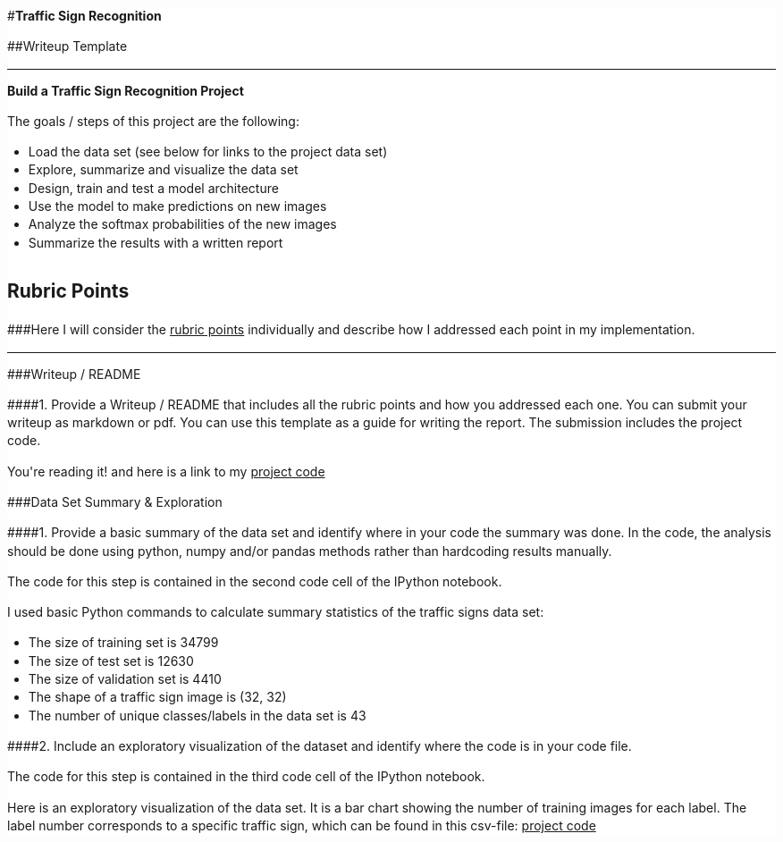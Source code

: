 #**Traffic Sign Recognition** 

##Writeup Template

---

**Build a Traffic Sign Recognition Project**

The goals / steps of this project are the following:
* Load the data set (see below for links to the project data set)
* Explore, summarize and visualize the data set
* Design, train and test a model architecture
* Use the model to make predictions on new images
* Analyze the softmax probabilities of the new images
* Summarize the results with a written report


[//]: # (Image References)

[image1]: ./examples/barplot.png "Visualization"
[image3]: ./examples/grayscale.jpg "Grayscaling"
[image2]: ./examples/colored.jpg "colored"
[image4]: ./examples/Einbahnstrasse.jpg "One-Way"
[image5]: ./examples/stop.jpg "Stop"
[image6]: ./examples/vorfahrt.jpg "Priority"
[image7]: ./examples/Do-Not-Enter.jpg "Do not enter"
[image8]: ./examples/vorfahrt-kreuzung.jpg "Right-Of-Way"
[image9]: ./examples/prob1.png "prob1"
[image10]: ./examples/prob2.png "prob2"
[image11]: ./examples/prob3.png "prob3"
[image12]: ./examples/prob4.png "prob4"
[image13]: ./examples/prob5.png "prob5"

## Rubric Points
###Here I will consider the [rubric points](https://review.udacity.com/#!/rubrics/481/view) individually and describe how I addressed each point in my implementation.  

---
###Writeup / README

####1. Provide a Writeup / README that includes all the rubric points and how you addressed each one. You can submit your writeup as markdown or pdf. You can use this template as a guide for writing the report. The submission includes the project code.

You're reading it! and here is a link to my [project code](https://github.com/torbenf86/T1-P2-Traffic-Sign-Classifier/Traffic_Sign_Classifier.ipynb)

###Data Set Summary & Exploration

####1. Provide a basic summary of the data set and identify where in your code the summary was done. In the code, the analysis should be done using python, numpy and/or pandas methods rather than hardcoding results manually.

The code for this step is contained in the second code cell of the IPython notebook.  

I used basic Python commands to calculate summary statistics of the traffic
signs data set:

* The size of training set is 34799
* The size of test set is 12630
* The size of validation set is 4410
* The shape of a traffic sign image is (32, 32)
* The number of unique classes/labels in the data set is 43

####2. Include an exploratory visualization of the dataset and identify where the code is in your code file.

The code for this step is contained in the third code cell of the IPython notebook.  

Here is an exploratory visualization of the data set. It is a bar chart showing the number of training images for each label. The label number corresponds to a specific traffic sign, which can be found in this csv-file:
[project code](signnames.csv)
